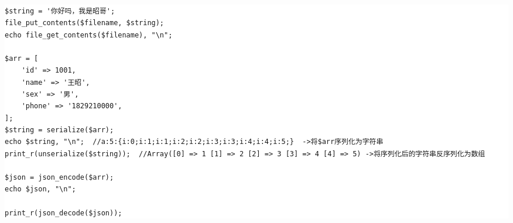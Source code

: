    $string = '你好吗，我是昭哥';
    file_put_contents($filename, $string);
    echo file_get_contents($filename), "\n";
    
    $arr = [
        'id' => 1001,
        'name' => '王昭',
        'sex' => '男',
        'phone' => '1829210000',
    ];
    $string = serialize($arr);
    echo $string, "\n";  //a:5:{i:0;i:1;i:1;i:2;i:2;i:3;i:3;i:4;i:4;i:5;}  ->将$arr序列化为字符串
    print_r(unserialize($string));  //Array([0] => 1 [1] => 2 [2] => 3 [3] => 4 [4] => 5) ->将序列化后的字符串反序列化为数组
    
    $json = json_encode($arr);
    echo $json, "\n";
    
    print_r(json_decode($json));


